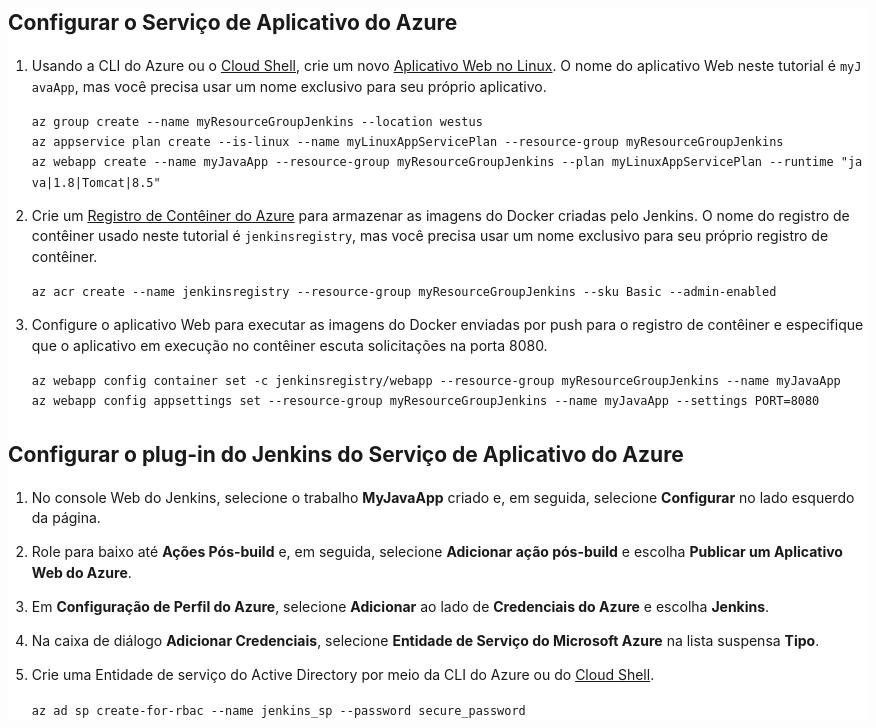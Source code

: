 ## <a name="configure-azure-app-service"></a>Configurar o Serviço de Aplicativo do Azure 

1. Usando a CLI do Azure ou o [Cloud Shell](/azure/cloud-shell/overview), crie um novo [Aplicativo Web no Linux](/azure/app-service/containers/app-service-linux-intro). O nome do aplicativo Web neste tutorial é `myJavaApp`, mas você precisa usar um nome exclusivo para seu próprio aplicativo.
   
    ```azurecli-interactive
    az group create --name myResourceGroupJenkins --location westus
    az appservice plan create --is-linux --name myLinuxAppServicePlan --resource-group myResourceGroupJenkins 
    az webapp create --name myJavaApp --resource-group myResourceGroupJenkins --plan myLinuxAppServicePlan --runtime "java|1.8|Tomcat|8.5"
    ```

2. Crie um [Registro de Contêiner do Azure](/azure/container-registry/container-registry-intro) para armazenar as imagens do Docker criadas pelo Jenkins. O nome do registro de contêiner usado neste tutorial é `jenkinsregistry`, mas você precisa usar um nome exclusivo para seu próprio registro de contêiner. 

    ```azurecli-interactive
    az acr create --name jenkinsregistry --resource-group myResourceGroupJenkins --sku Basic --admin-enabled
    ```
3. Configure o aplicativo Web para executar as imagens do Docker enviadas por push para o registro de contêiner e especifique que o aplicativo em execução no contêiner escuta solicitações na porta 8080.   

    ```azurecli-interactive
    az webapp config container set -c jenkinsregistry/webapp --resource-group myResourceGroupJenkins --name myJavaApp
    az webapp config appsettings set --resource-group myResourceGroupJenkins --name myJavaApp --settings PORT=8080
    ```

## <a name="configure-the-azure-app-service-jenkins-plug-in"></a>Configurar o plug-in do Jenkins do Serviço de Aplicativo do Azure

1. No console Web do Jenkins, selecione o trabalho **MyJavaApp** criado e, em seguida, selecione **Configurar** no lado esquerdo da página.
2. Role para baixo até **Ações Pós-build** e, em seguida, selecione **Adicionar ação pós-build** e escolha **Publicar um Aplicativo Web do Azure**.
3. Em **Configuração de Perfil do Azure**, selecione **Adicionar** ao lado de **Credenciais do Azure** e escolha **Jenkins**.
4. Na caixa de diálogo **Adicionar Credenciais**, selecione **Entidade de Serviço do Microsoft Azure** na lista suspensa **Tipo**.
5. Crie uma Entidade de serviço do Active Directory por meio da CLI do Azure ou do [Cloud Shell](/azure/cloud-shell/overview).
    
    ```azurecli-interactive
    az ad sp create-for-rbac --name jenkins_sp --password secure_password
    ```
